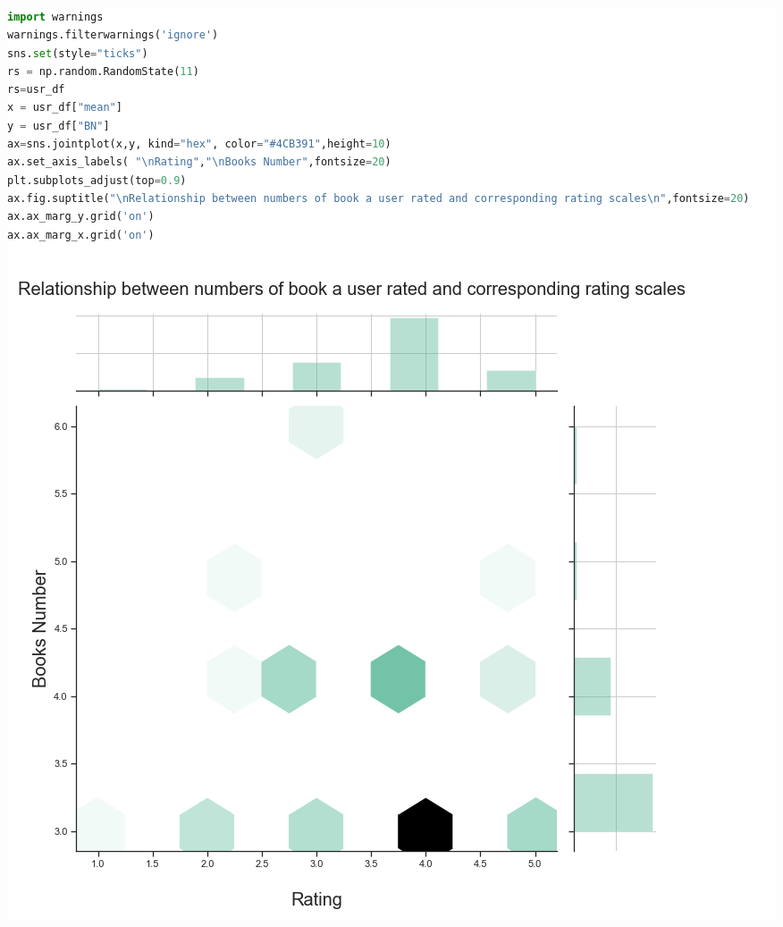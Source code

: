 

```python
import warnings
warnings.filterwarnings('ignore')
sns.set(style="ticks")
rs = np.random.RandomState(11)
rs=usr_df
x = usr_df["mean"]
y = usr_df["BN"]
ax=sns.jointplot(x,y, kind="hex", color="#4CB391",height=10)
ax.set_axis_labels( "\nRating","\nBooks Number",fontsize=20)
plt.subplots_adjust(top=0.9)
ax.fig.suptitle("\nRelationship between numbers of book a user rated and corresponding rating scales\n",fontsize=20) 
ax.ax_marg_y.grid('on') 
ax.ax_marg_x.grid('on') 


```


![png](output_48_0.png)
